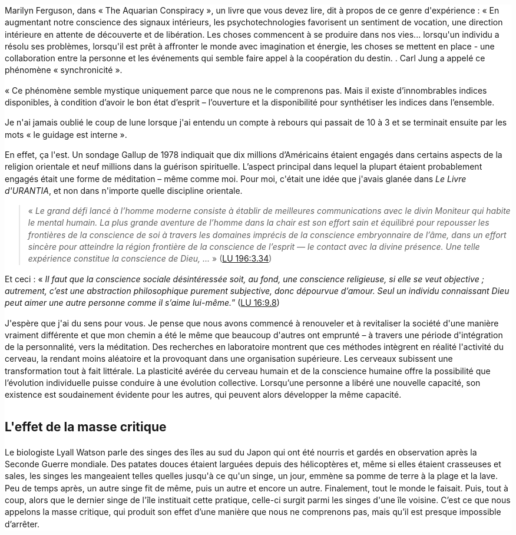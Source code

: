 Marilyn Ferguson, dans « The Aquarian Conspiracy », un livre que vous devez lire, dit à propos de ce genre d'expérience : « En augmentant notre conscience des signaux intérieurs, les psychotechnologies favorisent un sentiment de vocation, une direction intérieure en attente de découverte et de libération. Les choses commencent à se produire dans nos vies... lorsqu'un individu a résolu ses problèmes, lorsqu'il est prêt à affronter le monde avec imagination et énergie, les choses se mettent en place - une collaboration entre la personne et les événements qui semble faire appel à la coopération du destin. . Carl Jung a appelé ce phénomène « synchronicité ».

« Ce phénomène semble mystique uniquement parce que nous ne le comprenons pas. Mais il existe d’innombrables indices disponibles, à condition d’avoir le bon état d’esprit – l’ouverture et la disponibilité pour synthétiser les indices dans l’ensemble.

Je n'ai jamais oublié le coup de lune lorsque j'ai entendu un compte à rebours qui passait de 10 à 3 et se terminait ensuite par les mots « le guidage est interne ».

En effet, ça l'est. Un sondage Gallup de 1978 indiquait que dix millions d’Américains étaient engagés dans certains aspects de la religion orientale et neuf millions dans la guérison spirituelle. L’aspect principal dans lequel la plupart étaient probablement engagés était une forme de méditation – même comme moi. Pour moi, c'était une idée que j'avais glanée dans _Le Livre d'URANTIA_, et non dans n'importe quelle discipline orientale.

> « _Le grand défi lancé à l’homme moderne consiste à établir de meilleures communications avec le divin Moniteur qui habite le mental humain. La plus grande aventure de l’homme dans la chair est son effort sain et équilibré pour repousser les frontières de la conscience de soi à travers les domaines imprécis de la conscience embryonnaire de l’âme, dans un effort sincère pour atteindre la région frontière de la conscience de l’esprit — le contact avec la divine présence. Une telle expérience constitue la conscience de Dieu, ..._ » ([LU 196:3.34](/fr/The_Urantia_Book/196#p3_34))

Et ceci : « _Il faut que la conscience sociale désintéressée soit, au fond, une conscience religieuse, si elle se veut objective ; autrement, c’est une abstraction philosophique purement subjective, donc dépourvue d’amour. Seul un individu connaissant Dieu peut aimer une autre personne comme il s’aime lui-même._” ([LU 16:9.8](/fr/The_Urantia_Book/16#p9_8))

J'espère que j'ai du sens pour vous. Je pense que nous avons commencé à renouveler et à revitaliser la société d'une manière vraiment différente et que mon chemin a été le même que beaucoup d'autres ont emprunté – à travers une période d'intégration de la personnalité, vers la méditation. Des recherches en laboratoire montrent que ces méthodes intègrent en réalité l'activité du cerveau, la rendant moins aléatoire et la provoquant dans une organisation supérieure. Les cerveaux subissent une transformation tout à fait littérale. La plasticité avérée du cerveau humain et de la conscience humaine offre la possibilité que l’évolution individuelle puisse conduire à une évolution collective. Lorsqu’une personne a libéré une nouvelle capacité, son existence est soudainement évidente pour les autres, qui peuvent alors développer la même capacité.

## L'effet de la masse critique

Le biologiste Lyall Watson parle des singes des îles au sud du Japon qui ont été nourris et gardés en observation après la Seconde Guerre mondiale. Des patates douces étaient larguées depuis des hélicoptères et, même si elles étaient crasseuses et sales, les singes les mangeaient telles quelles jusqu'à ce qu'un singe, un jour, emmène sa pomme de terre à la plage et la lave. Peu de temps après, un autre singe fit de même, puis un autre et encore un autre. Finalement, tout le monde le faisait. Puis, tout à coup, alors que le dernier singe de l'île instituait cette pratique, celle-ci surgit parmi les singes d'une île voisine. C’est ce que nous appelons la masse critique, qui produit son effet d’une manière que nous ne comprenons pas, mais qu’il est presque impossible d’arrêter.
